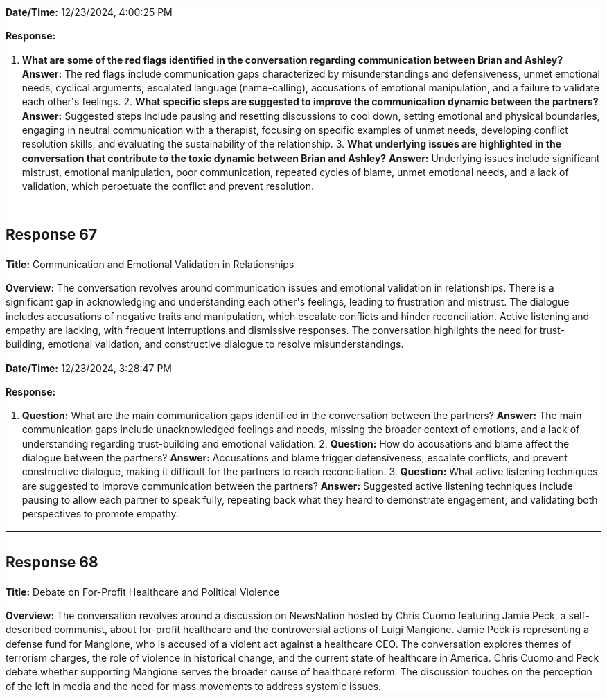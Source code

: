 **Date/Time:** 12/23/2024, 4:00:25 PM

**Response:**

1. **What are some of the red flags identified in the conversation regarding communication between Brian and Ashley?**      **Answer:** The red flags include communication gaps characterized by misunderstandings and defensiveness, unmet emotional needs, cyclical arguments, escalated language (name-calling), accusations of emotional manipulation, and a failure to validate each other's feelings.  2. **What specific steps are suggested to improve the communication dynamic between the partners?**      **Answer:** Suggested steps include pausing and resetting discussions to cool down, setting emotional and physical boundaries, engaging in neutral communication with a therapist, focusing on specific examples of unmet needs, developing conflict resolution skills, and evaluating the sustainability of the relationship.  3. **What underlying issues are highlighted in the conversation that contribute to the toxic dynamic between Brian and Ashley?**      **Answer:** Underlying issues include significant mistrust, emotional manipulation, poor communication, repeated cycles of blame, unmet emotional needs, and a lack of validation, which perpetuate the conflict and prevent resolution.

---

## Response 67

**Title:** Communication and Emotional Validation in Relationships

**Overview:** The conversation revolves around communication issues and emotional validation in relationships. There is a significant gap in acknowledging and understanding each other's feelings, leading to frustration and mistrust. The dialogue includes accusations of negative traits and manipulation, which escalate conflicts and hinder reconciliation. Active listening and empathy are lacking, with frequent interruptions and dismissive responses. The conversation highlights the need for trust-building, emotional validation, and constructive dialogue to resolve misunderstandings.

**Date/Time:** 12/23/2024, 3:28:47 PM

**Response:**

1. **Question:** What are the main communication gaps identified in the conversation between the partners?    **Answer:** The main communication gaps include unacknowledged feelings and needs, missing the broader context of emotions, and a lack of understanding regarding trust-building and emotional validation.  2. **Question:** How do accusations and blame affect the dialogue between the partners?    **Answer:** Accusations and blame trigger defensiveness, escalate conflicts, and prevent constructive dialogue, making it difficult for the partners to reach reconciliation.  3. **Question:** What active listening techniques are suggested to improve communication between the partners?    **Answer:** Suggested active listening techniques include pausing to allow each partner to speak fully, repeating back what they heard to demonstrate engagement, and validating both perspectives to promote empathy.

---

## Response 68

**Title:** Debate on For-Profit Healthcare and Political Violence

**Overview:** The conversation revolves around a discussion on NewsNation hosted by Chris Cuomo featuring Jamie Peck, a self-described communist, about for-profit healthcare and the controversial actions of Luigi Mangione. Jamie Peck is representing a defense fund for Mangione, who is accused of a violent act against a healthcare CEO. The conversation explores themes of terrorism charges, the role of violence in historical change, and the current state of healthcare in America. Chris Cuomo and Peck debate whether supporting Mangione serves the broader cause of healthcare reform. The discussion touches on the perception of the left in media and the need for mass movements to address systemic issues.
